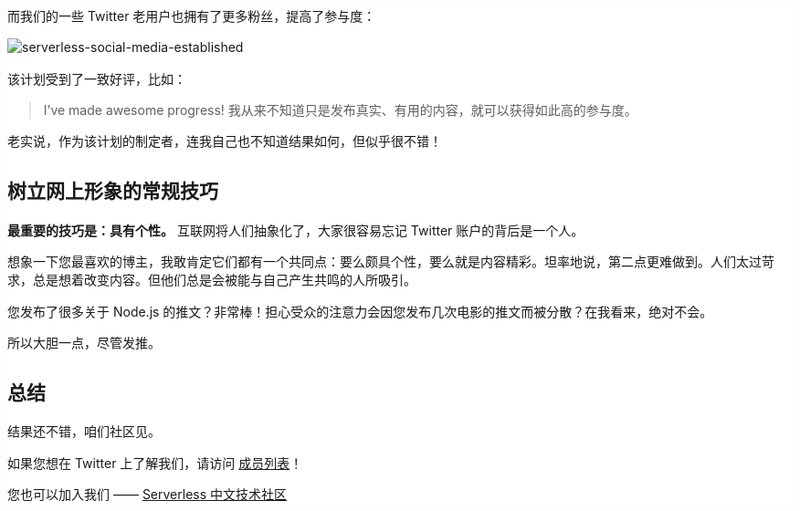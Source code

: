而我们的一些 Twitter 老用户也拥有了更多粉丝，提高了参与度：

![serverless-social-media-established](https://img.serverlesscloud.cn/20191212/1576151865340-serverless-social-media-newbie.png)

该计划受到了一致好评，比如：

> I’ve made awesome progress! 我从来不知道只是发布真实、有用的内容，就可以获得如此高的参与度。

老实说，作为该计划的制定者，连我自己也不知道结果如何，但似乎很不错！

## 树立网上形象的常规技巧

**最重要的技巧是：具有个性。** 互联网将人们抽象化了，大家很容易忘记 Twitter 账户的背后是一个人。

想象一下您最喜欢的博主，我敢肯定它们都有一个共同点：要么颇具个性，要么就是内容精彩。坦率地说，第二点更难做到。人们太过苛求，总是想着改变内容。但他们总是会被能与自己产生共鸣的人所吸引。

您发布了很多关于 Node.js 的推文？非常棒！担心受众的注意力会因您发布几次电影的推文而被分散？在我看来，绝对不会。

所以大胆一点，尽管发推。

## 总结

结果还不错，咱们社区见。

如果您想在 Twitter 上了解我们，请访问 [成员列表](https://twitter.com/alaskacasey/lists/serverless-inc/members)！

您也可以加入我们 —— [Serverless 中文技术社区](https://serverlesscloud.cn)
